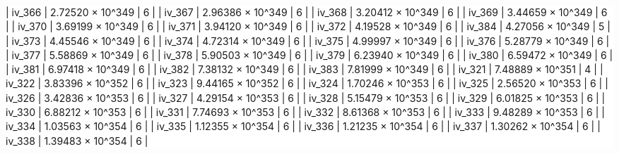 | iv_366 | 2.72520 × 10^349 | 6 |
| iv_367 | 2.96386 × 10^349 | 6 |
| iv_368 | 3.20412 × 10^349 | 6 |
| iv_369 | 3.44659 × 10^349 | 6 |
| iv_370 | 3.69199 × 10^349 | 6 |
| iv_371 | 3.94120 × 10^349 | 6 |
| iv_372 | 4.19528 × 10^349 | 6 |
| iv_384 | 4.27056 × 10^349 | 5 |
| iv_373 | 4.45546 × 10^349 | 6 |
| iv_374 | 4.72314 × 10^349 | 6 |
| iv_375 | 4.99997 × 10^349 | 6 |
| iv_376 | 5.28779 × 10^349 | 6 |
| iv_377 | 5.58869 × 10^349 | 6 |
| iv_378 | 5.90503 × 10^349 | 6 |
| iv_379 | 6.23940 × 10^349 | 6 |
| iv_380 | 6.59472 × 10^349 | 6 |
| iv_381 | 6.97418 × 10^349 | 6 |
| iv_382 | 7.38132 × 10^349 | 6 |
| iv_383 | 7.81999 × 10^349 | 6 |
| iv_321 | 7.48889 × 10^351 | 4 |
| iv_322 | 3.83396 × 10^352 | 6 |
| iv_323 | 9.44165 × 10^352 | 6 |
| iv_324 | 1.70246 × 10^353 | 6 |
| iv_325 | 2.56520 × 10^353 | 6 |
| iv_326 | 3.42836 × 10^353 | 6 |
| iv_327 | 4.29154 × 10^353 | 6 |
| iv_328 | 5.15479 × 10^353 | 6 |
| iv_329 | 6.01825 × 10^353 | 6 |
| iv_330 | 6.88212 × 10^353 | 6 |
| iv_331 | 7.74693 × 10^353 | 6 |
| iv_332 | 8.61368 × 10^353 | 6 |
| iv_333 | 9.48289 × 10^353 | 6 |
| iv_334 | 1.03563 × 10^354 | 6 |
| iv_335 | 1.12355 × 10^354 | 6 |
| iv_336 | 1.21235 × 10^354 | 6 |
| iv_337 | 1.30262 × 10^354 | 6 |
| iv_338 | 1.39483 × 10^354 | 6 |